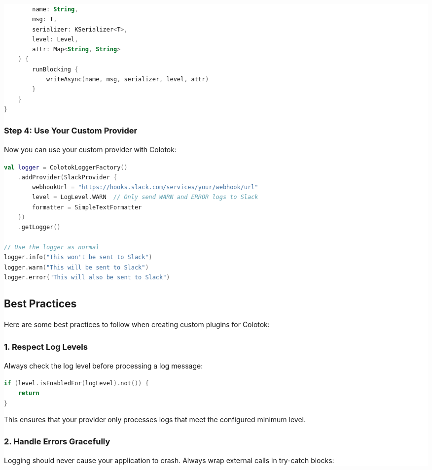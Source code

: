 ```kotlin
        name: String,
        msg: T,
        serializer: KSerializer<T>,
        level: Level,
        attr: Map<String, String>
    ) {
        runBlocking {
            writeAsync(name, msg, serializer, level, attr)
        }
    }
}
```

### Step 4: Use Your Custom Provider

Now you can use your custom provider with Colotok:

```kotlin
val logger = ColotokLoggerFactory()
    .addProvider(SlackProvider {
        webhookUrl = "https://hooks.slack.com/services/your/webhook/url"
        level = LogLevel.WARN  // Only send WARN and ERROR logs to Slack
        formatter = SimpleTextFormatter
    })
    .getLogger()

// Use the logger as normal
logger.info("This won't be sent to Slack")
logger.warn("This will be sent to Slack")
logger.error("This will also be sent to Slack")
```

## Best Practices

Here are some best practices to follow when creating custom plugins for Colotok:

### 1. Respect Log Levels

Always check the log level before processing a log message:

```kotlin
if (level.isEnabledFor(logLevel).not()) {
    return
}
```

This ensures that your provider only processes logs that meet the configured minimum level.

### 2. Handle Errors Gracefully

Logging should never cause your application to crash. Always wrap external calls in try-catch blocks:
